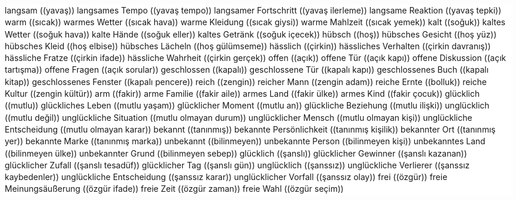 langsam ((yavaş))
langsames Tempo ((yavaş tempo))
langsamer Fortschritt ((yavaş ilerleme))
langsame Reaktion ((yavaş tepki))
warm ((sıcak))
warmes Wetter ((sıcak hava))
warme Kleidung ((sıcak giysi))
warme Mahlzeit ((sıcak yemek))
kalt ((soğuk))
kaltes Wetter ((soğuk hava))
kalte Hände ((soğuk eller))
kaltes Getränk ((soğuk içecek))
hübsch ((hoş))
hübsches Gesicht ((hoş yüz))
hübsches Kleid ((hoş elbise))
hübsches Lächeln ((hoş gülümseme))
hässlich ((çirkin))
hässliches Verhalten ((çirkin davranış))
hässliche Fratze ((çirkin ifade))
hässliche Wahrheit ((çirkin gerçek))
offen ((açık))
offene Tür ((açık kapı))
offene Diskussion ((açık tartışma))
offene Fragen ((açık sorular))
geschlossen ((kapalı))
geschlossene Tür ((kapalı kapı))
geschlossenes Buch ((kapalı kitap))
geschlossenes Fenster ((kapalı pencere))
reich ((zengin))
reicher Mann ((zengin adam))
reiche Ernte ((bolluk))
reiche Kultur ((zengin kültür))
arm ((fakir))
arme Familie ((fakir aile))
armes Land ((fakir ülke))
armes Kind ((fakir çocuk))
glücklich ((mutlu))
glückliches Leben ((mutlu yaşam))
glücklicher Moment ((mutlu an))
glückliche Beziehung ((mutlu ilişki))
unglücklich ((mutlu değil))
unglückliche Situation ((mutlu olmayan durum))
unglücklicher Mensch ((mutlu olmayan kişi))
unglückliche Entscheidung ((mutlu olmayan karar))
bekannt ((tanınmış))
bekannte Persönlichkeit ((tanınmış kişilik))
bekannter Ort ((tanınmış yer))
bekannte Marke ((tanınmış marka))
unbekannt ((bilinmeyen))
unbekannte Person ((bilinmeyen kişi))
unbekanntes Land ((bilinmeyen ülke))
unbekannter Grund ((bilinmeyen sebep))
glücklich ((şanslı))
glücklicher Gewinner ((şanslı kazanan))
glücklicher Zufall ((şanslı tesadüf))
glücklicher Tag ((şanslı gün))
unglücklich ((şanssız))
unglückliche Verlierer ((şanssız kaybedenler))
unglückliche Entscheidung ((şanssız karar))
unglücklicher Vorfall ((şanssız olay))
frei ((özgür))
freie Meinungsäußerung ((özgür ifade))
freie Zeit ((özgür zaman))
freie Wahl ((özgür seçim))